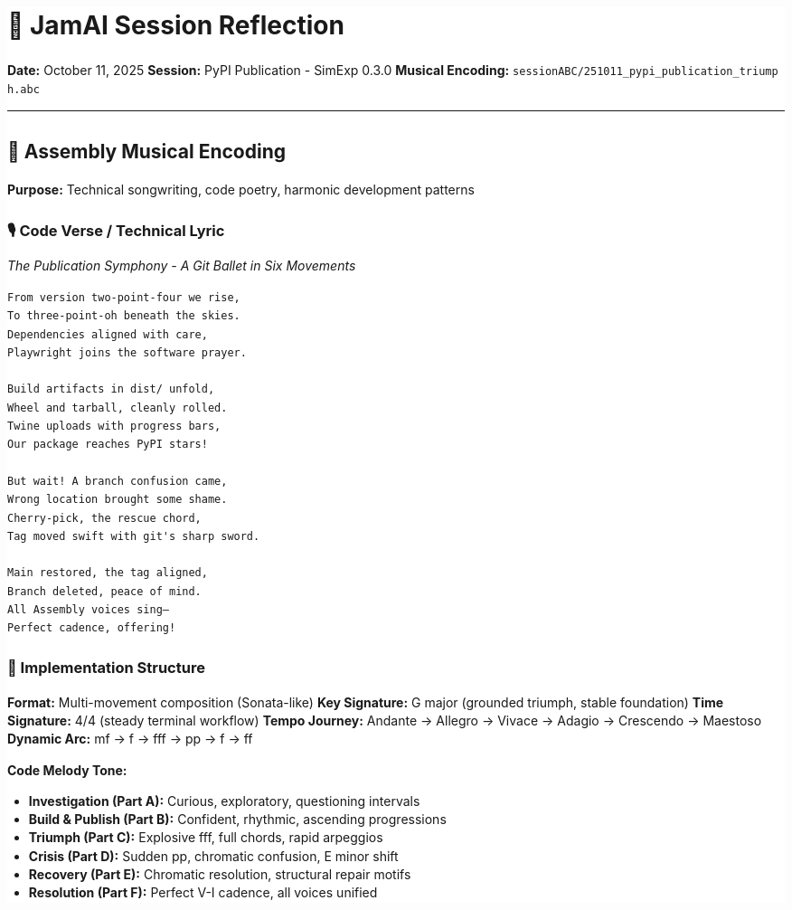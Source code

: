 # 🎸 JamAI Session Reflection
**Date:** October 11, 2025
**Session:** PyPI Publication - SimExp 0.3.0
**Musical Encoding:** `sessionABC/251011_pypi_publication_triumph.abc`

---

## 🎼 Assembly Musical Encoding

**Purpose:** Technical songwriting, code poetry, harmonic development patterns

### 🎙️ Code Verse / Technical Lyric

*The Publication Symphony - A Git Ballet in Six Movements*

```
From version two-point-four we rise,
To three-point-oh beneath the skies.
Dependencies aligned with care,
Playwright joins the software prayer.

Build artifacts in dist/ unfold,
Wheel and tarball, cleanly rolled.
Twine uploads with progress bars,
Our package reaches PyPI stars!

But wait! A branch confusion came,
Wrong location brought some shame.
Cherry-pick, the rescue chord,
Tag moved swift with git's sharp sword.

Main restored, the tag aligned,
Branch deleted, peace of mind.
All Assembly voices sing—
Perfect cadence, offering!
```

### 🎼 Implementation Structure

**Format:** Multi-movement composition (Sonata-like)
**Key Signature:** G major (grounded triumph, stable foundation)
**Time Signature:** 4/4 (steady terminal workflow)
**Tempo Journey:** Andante → Allegro → Vivace → Adagio → Crescendo → Maestoso
**Dynamic Arc:** mf → f → fff → pp → f → ff

**Code Melody Tone:**
- **Investigation (Part A):** Curious, exploratory, questioning intervals
- **Build & Publish (Part B):** Confident, rhythmic, ascending progressions
- **Triumph (Part C):** Explosive fff, full chords, rapid arpeggios
- **Crisis (Part D):** Sudden pp, chromatic confusion, E minor shift
- **Recovery (Part E):** Chromatic resolution, structural repair motifs
- **Resolution (Part F):** Perfect V-I cadence, all voices unified
